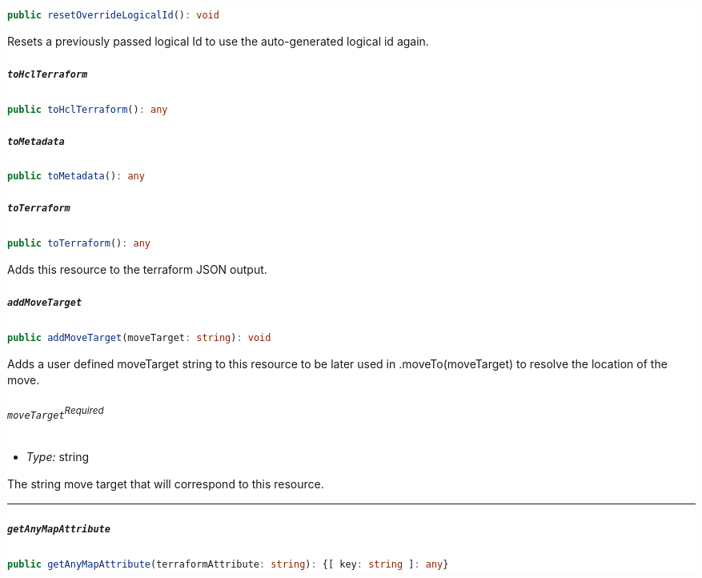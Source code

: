 ```typescript
public resetOverrideLogicalId(): void
```

Resets a previously passed logical Id to use the auto-generated logical id again.

##### `toHclTerraform` <a name="toHclTerraform" id="rhizo-co-terraform-provider-oci.mysqlMysqlDbSystem.MysqlMysqlDbSystem.toHclTerraform"></a>

```typescript
public toHclTerraform(): any
```

##### `toMetadata` <a name="toMetadata" id="rhizo-co-terraform-provider-oci.mysqlMysqlDbSystem.MysqlMysqlDbSystem.toMetadata"></a>

```typescript
public toMetadata(): any
```

##### `toTerraform` <a name="toTerraform" id="rhizo-co-terraform-provider-oci.mysqlMysqlDbSystem.MysqlMysqlDbSystem.toTerraform"></a>

```typescript
public toTerraform(): any
```

Adds this resource to the terraform JSON output.

##### `addMoveTarget` <a name="addMoveTarget" id="rhizo-co-terraform-provider-oci.mysqlMysqlDbSystem.MysqlMysqlDbSystem.addMoveTarget"></a>

```typescript
public addMoveTarget(moveTarget: string): void
```

Adds a user defined moveTarget string to this resource to be later used in .moveTo(moveTarget) to resolve the location of the move.

###### `moveTarget`<sup>Required</sup> <a name="moveTarget" id="rhizo-co-terraform-provider-oci.mysqlMysqlDbSystem.MysqlMysqlDbSystem.addMoveTarget.parameter.moveTarget"></a>

- *Type:* string

The string move target that will correspond to this resource.

---

##### `getAnyMapAttribute` <a name="getAnyMapAttribute" id="rhizo-co-terraform-provider-oci.mysqlMysqlDbSystem.MysqlMysqlDbSystem.getAnyMapAttribute"></a>

```typescript
public getAnyMapAttribute(terraformAttribute: string): {[ key: string ]: any}
```
